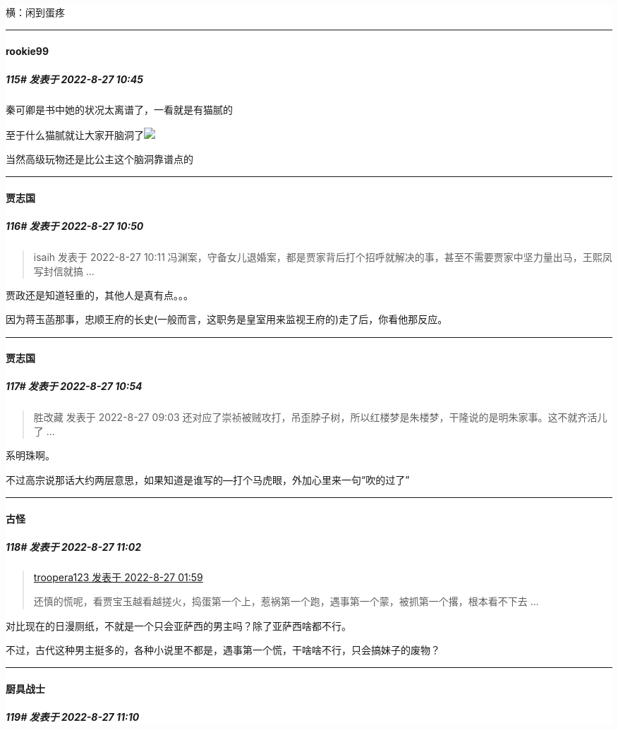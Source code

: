 横：闲到蛋疼



*****

####  rookie99  
##### 115#       发表于 2022-8-27 10:45

秦可卿是书中她的状况太离谱了，一看就是有猫腻的

至于什么猫腻就让大家开脑洞了<img src="https://static.saraba1st.com/image/smiley/face2017/067.png" referrerpolicy="no-referrer">

当然高级玩物还是比公主这个脑洞靠谱点的



*****

####  贾志国  
##### 116#       发表于 2022-8-27 10:50

<blockquote>isaih 发表于 2022-8-27 10:11
冯渊案，守备女儿退婚案，都是贾家背后打个招呼就解决的事，甚至不需要贾家中坚力量出马，王熙凤写封信就搞 ...</blockquote>
贾政还是知道轻重的，其他人是真有点。。。

因为蒋玉菡那事，忠顺王府的长史(一般而言，这职务是皇室用来监视王府的)走了后，你看他那反应。

*****

####  贾志国  
##### 117#       发表于 2022-8-27 10:54

<blockquote>胜改藏 发表于 2022-8-27 09:03
还对应了崇祯被贼攻打，吊歪脖子树，所以红楼梦是朱楼梦，干隆说的是明朱家事。这不就齐活儿了 ...</blockquote>
系明珠啊。

不过高宗说那话大约两层意思，如果知道是谁写的—打个马虎眼，外加心里来一句“吹的过了”



*****

####  古怪  
##### 118#       发表于 2022-8-27 11:02

<blockquote><a href="httphttps://bbs.saraba1st.com/2b/forum.php?mod=redirect&amp;goto=findpost&amp;pid=57231042&amp;ptid=2089055" target="_blank">troopera123 发表于 2022-8-27 01:59</a>

还慎的慌呢，看贾宝玉越看越搓火，捣蛋第一个上，惹祸第一个跑，遇事第一个蒙，被抓第一个撂，根本看不下去 ...</blockquote>
对比现在的日漫厕纸，不就是一个只会亚萨西的男主吗？除了亚萨西啥都不行。

不过，古代这种男主挺多的，各种小说里不都是，遇事第一个慌，干啥啥不行，只会搞妹子的废物？

*****

####  厨具战士  
##### 119#       发表于 2022-8-27 11:10
